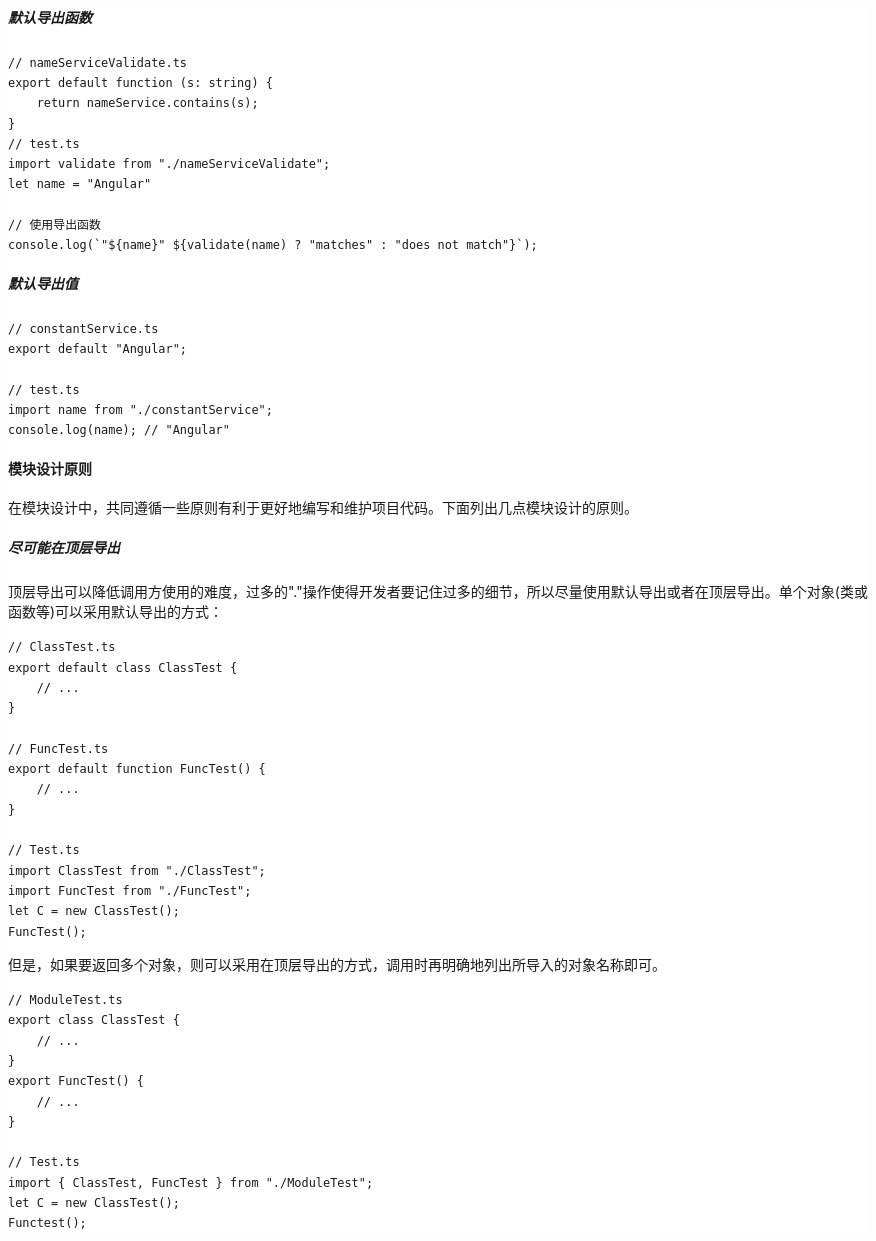 ##### 默认导出函数  
```
// nameServiceValidate.ts
export default function (s: string) {
    return nameService.contains(s);
}
// test.ts
import validate from "./nameServiceValidate";
let name = "Angular"

// 使用导出函数  
console.log(`"${name}" ${validate(name) ? "matches" : "does not match"}`);
```  

##### 默认导出值  
```
// constantService.ts
export default "Angular";

// test.ts
import name from "./constantService";
console.log(name); // "Angular"
```  

#### 模块设计原则  
在模块设计中，共同遵循一些原则有利于更好地编写和维护项目代码。下面列出几点模块设计的原则。  
##### 尽可能在顶层导出  
顶层导出可以降低调用方使用的难度，过多的"."操作使得开发者要记住过多的细节，所以尽量使用默认导出或者在顶层导出。单个对象(类或函数等)可以采用默认导出的方式：  
```
// ClassTest.ts
export default class ClassTest {
    // ...
}

// FuncTest.ts
export default function FuncTest() {
    // ...
}

// Test.ts
import ClassTest from "./ClassTest";
import FuncTest from "./FuncTest";
let C = new ClassTest();
FuncTest();
```  
但是，如果要返回多个对象，则可以采用在顶层导出的方式，调用时再明确地列出所导入的对象名称即可。  
```
// ModuleTest.ts
export class ClassTest {
    // ...
}
export FuncTest() {
    // ...
}

// Test.ts
import { ClassTest, FuncTest } from "./ModuleTest";
let C = new ClassTest();
Functest();
```  
